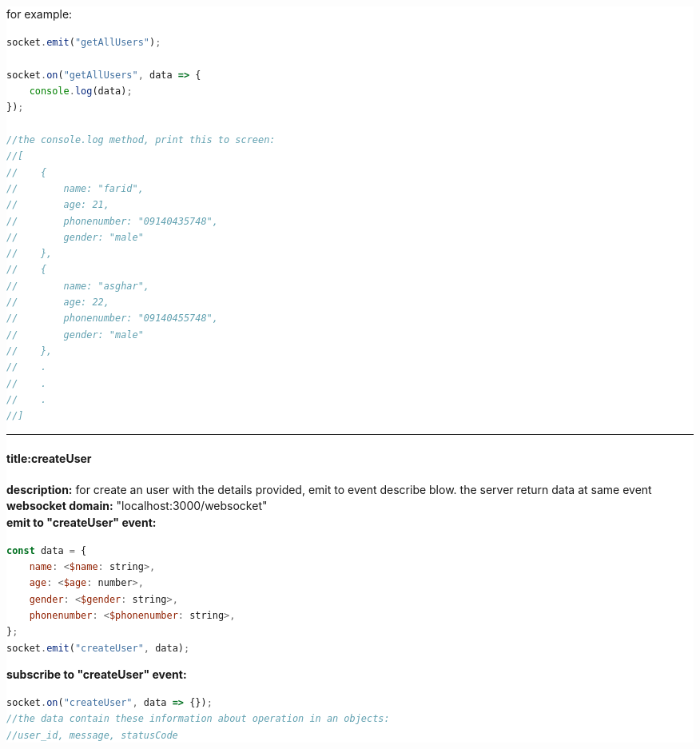 for example:

```javascript
socket.emit("getAllUsers");

socket.on("getAllUsers", data => {
    console.log(data);
});

//the console.log method, print this to screen:
//[
//    {
//        name: "farid",
//        age: 21,
//        phonenumber: "09140435748",
//        gender: "male"
//    },
//    {
//        name: "asghar",
//        age: 22,
//        phonenumber: "09140455748",
//        gender: "male"
//    },
//    .
//    .
//    .
//]
```

***

#### <b>title:</b>createUser<br>
<b>description:</b> for create an user with the details provided, emit to event describe blow. the server return data at same event<br>
<b>websocket domain:</b> "localhost:3000/websocket"<br>
<b>emit to "createUser" event:</b> 

```javascript
const data = {
    name: <$name: string>,
    age: <$age: number>,
    gender: <$gender: string>,
    phonenumber: <$phonenumber: string>,
};
socket.emit("createUser", data);
```

<b>subscribe to "createUser" event:</b> 

```javascript
socket.on("createUser", data => {});
//the data contain these information about operation in an objects:
//user_id, message, statusCode
```
